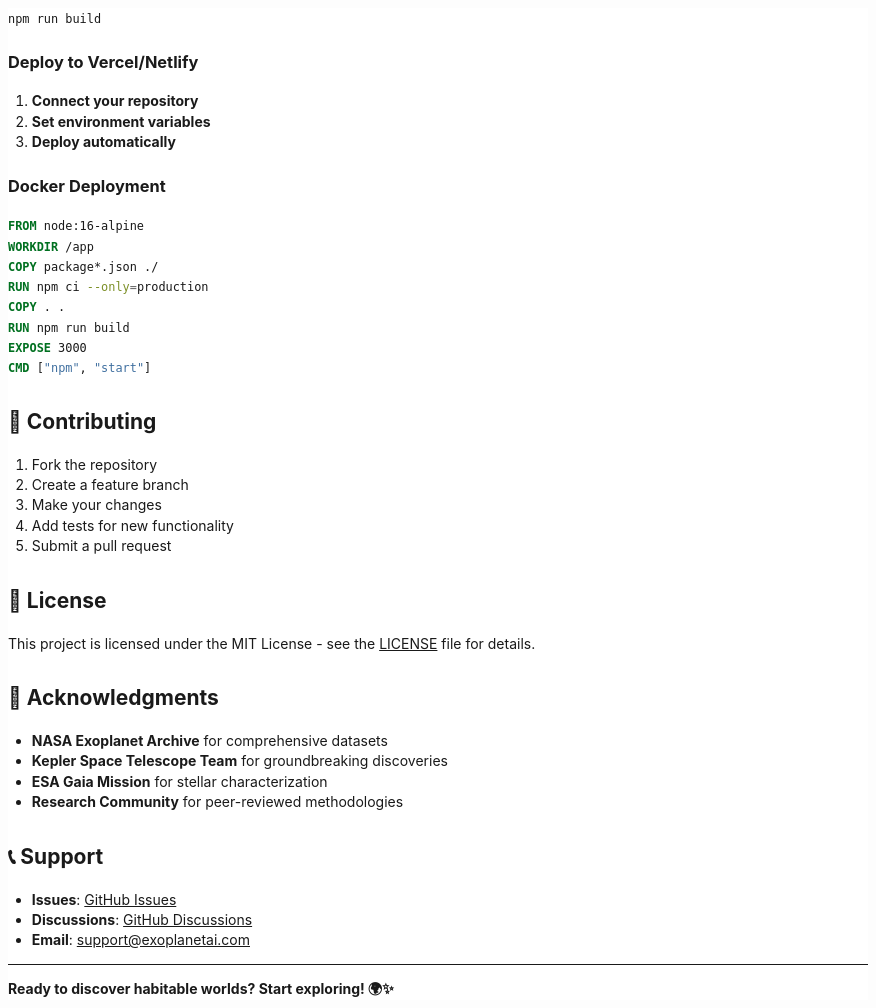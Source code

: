 ```bash
npm run build
```

### Deploy to Vercel/Netlify

1. **Connect your repository**
2. **Set environment variables**
3. **Deploy automatically**

### Docker Deployment

```dockerfile
FROM node:16-alpine
WORKDIR /app
COPY package*.json ./
RUN npm ci --only=production
COPY . .
RUN npm run build
EXPOSE 3000
CMD ["npm", "start"]
```

## 🤝 Contributing

1. Fork the repository
2. Create a feature branch
3. Make your changes
4. Add tests for new functionality
5. Submit a pull request

## 📝 License

This project is licensed under the MIT License - see the [LICENSE](LICENSE) file for details.

## 🌟 Acknowledgments

- **NASA Exoplanet Archive** for comprehensive datasets
- **Kepler Space Telescope Team** for groundbreaking discoveries
- **ESA Gaia Mission** for stellar characterization
- **Research Community** for peer-reviewed methodologies

## 📞 Support

- **Issues**: [GitHub Issues](https://github.com/your-repo/issues)
- **Discussions**: [GitHub Discussions](https://github.com/your-repo/discussions)
- **Email**: support@exoplanetai.com

---

**Ready to discover habitable worlds? Start exploring! 🌍✨** 
